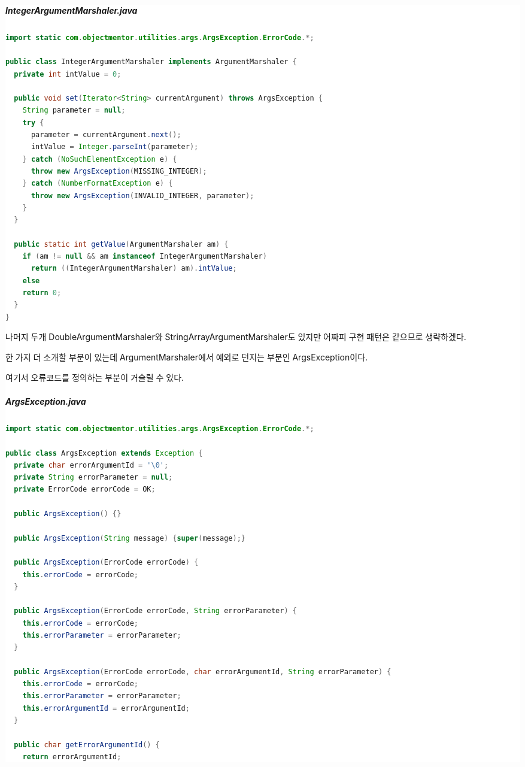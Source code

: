 #####  IntegerArgumentMarshaler.java

```java
import static com.objectmentor.utilities.args.ArgsException.ErrorCode.*;

public class IntegerArgumentMarshaler implements ArgumentMarshaler { 
  private int intValue = 0;
  
  public void set(Iterator<String> currentArgument) throws ArgsException { 
    String parameter = null;
    try {
      parameter = currentArgument.next();
      intValue = Integer.parseInt(parameter);
    } catch (NoSuchElementException e) {
      throw new ArgsException(MISSING_INTEGER);
    } catch (NumberFormatException e) {
      throw new ArgsException(INVALID_INTEGER, parameter); 
    }
  }
  
  public static int getValue(ArgumentMarshaler am) {
    if (am != null && am instanceof IntegerArgumentMarshaler)
      return ((IntegerArgumentMarshaler) am).intValue; 
    else
    return 0; 
  }
}
```

나머지 두개 DoubleArgumentMarshaler와 StringArrayArgumentMarshaler도 있지만 어짜피 구현 패턴은 같으므로 생략하겠다. 

한 가지 더 소개할 부분이 있는데 ArgumentMarshaler에서 예외로 던지는 부분인 ArgsException이다. 

여기서 오류코드를 정의하는 부분이 거슬릴 수 있다. 

##### ArgsException.java

```java
import static com.objectmentor.utilities.args.ArgsException.ErrorCode.*;

public class ArgsException extends Exception { 
  private char errorArgumentId = '\0'; 
  private String errorParameter = null; 
  private ErrorCode errorCode = OK;
  
  public ArgsException() {}
  
  public ArgsException(String message) {super(message);}
  
  public ArgsException(ErrorCode errorCode) { 
    this.errorCode = errorCode;
  }
  
  public ArgsException(ErrorCode errorCode, String errorParameter) { 
    this.errorCode = errorCode;
    this.errorParameter = errorParameter;
  }
  
  public ArgsException(ErrorCode errorCode, char errorArgumentId, String errorParameter) {
    this.errorCode = errorCode; 
    this.errorParameter = errorParameter; 
    this.errorArgumentId = errorArgumentId;
  }
  
  public char getErrorArgumentId() { 
    return errorArgumentId;
```